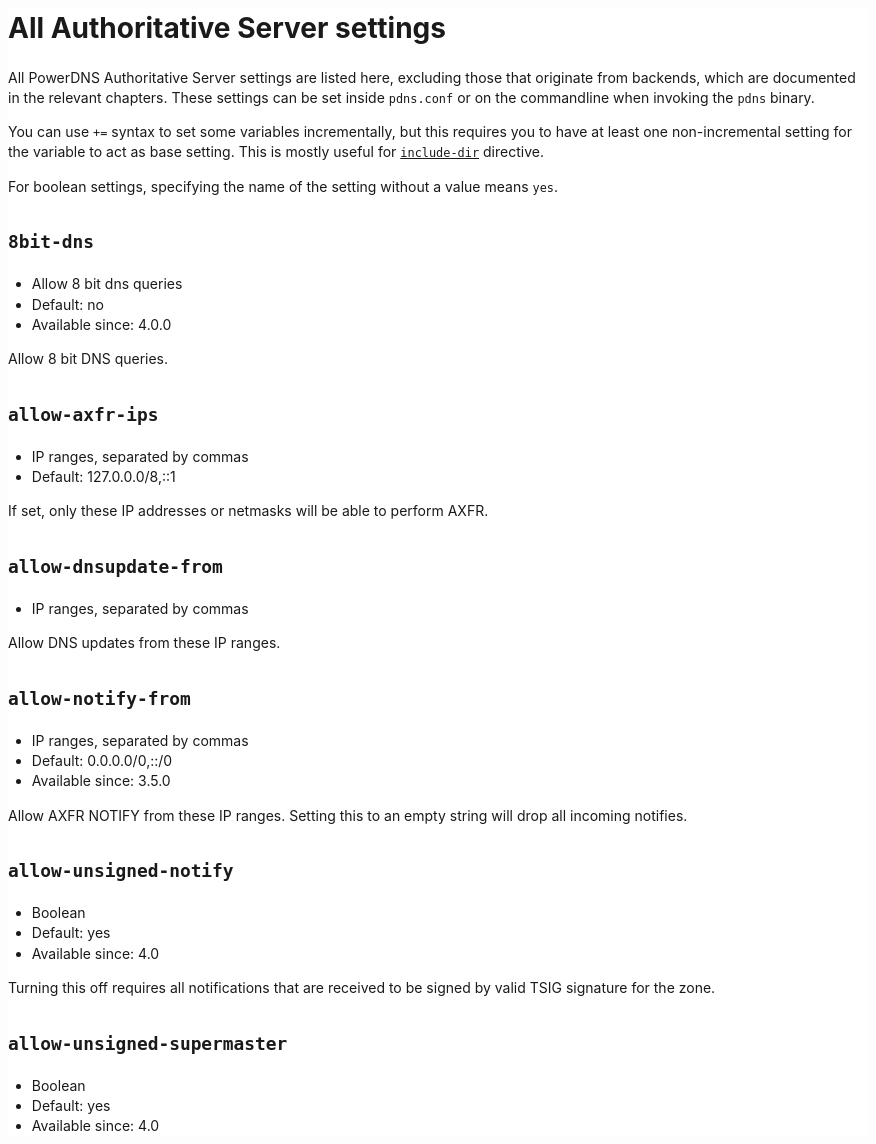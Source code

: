 # All Authoritative Server settings
All PowerDNS Authoritative Server settings are listed here, excluding those that
originate from backends, which are documented in the relevant chapters. These
settings can be set inside `pdns.conf` or on the commandline when invoking the
`pdns` binary.

You can use `+=` syntax to set some variables incrementally, but this requires
you to have at least one non-incremental setting for the variable to act as base
setting. This is mostly useful for [`include-dir`](#include-dir) directive.

For boolean settings, specifying the name of the setting without a value means
`yes`.

## `8bit-dns`
* Allow 8 bit dns queries
* Default: no
* Available since: 4.0.0

Allow 8 bit DNS queries.

## `allow-axfr-ips`
* IP ranges, separated by commas
* Default: 127.0.0.0/8,::1

If set, only these IP addresses or netmasks will be able to perform AXFR.

## `allow-dnsupdate-from`
* IP ranges, separated by commas

Allow DNS updates from these IP ranges.

## `allow-notify-from`
* IP ranges, separated by commas
* Default: 0.0.0.0/0,::/0
* Available since: 3.5.0

Allow AXFR NOTIFY from these IP ranges.
Setting this to an empty string will drop all incoming notifies.

## `allow-unsigned-notify`
* Boolean
* Default: yes
* Available since: 4.0

Turning this off requires all notifications that are received to be signed by valid TSIG signature for the zone.

## `allow-unsigned-supermaster`
* Boolean
* Default: yes
* Available since: 4.0
